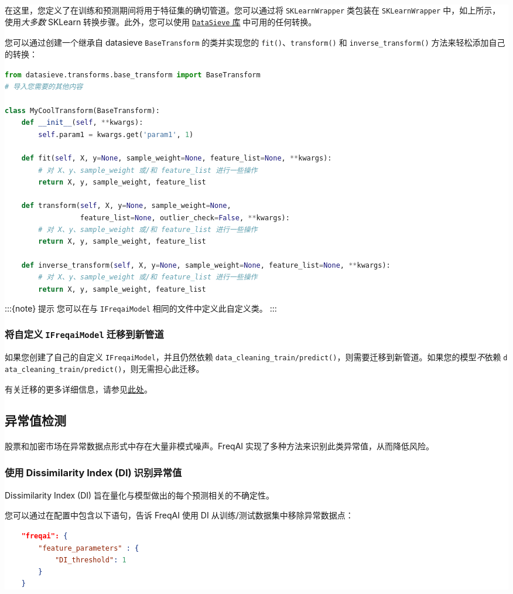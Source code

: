 在这里，您定义了在训练和预测期间将用于特征集的确切管道。您可以通过将 `SKLearnWrapper` 类包装在 `SKLearnWrapper` 中，如上所示，使用*大多数* SKLearn 转换步骤。此外，您可以使用 [`DataSieve` 库](https://github.com/emergentmethods/datasieve) 中可用的任何转换。

您可以通过创建一个继承自 datasieve `BaseTransform` 的类并实现您的 `fit()`、`transform()` 和 `inverse_transform()` 方法来轻松添加自己的转换：

```python
from datasieve.transforms.base_transform import BaseTransform
# 导入您需要的其他内容

class MyCoolTransform(BaseTransform):
    def __init__(self, **kwargs):
        self.param1 = kwargs.get('param1', 1)

    def fit(self, X, y=None, sample_weight=None, feature_list=None, **kwargs):
        # 对 X、y、sample_weight 或/和 feature_list 进行一些操作
        return X, y, sample_weight, feature_list

    def transform(self, X, y=None, sample_weight=None,
                  feature_list=None, outlier_check=False, **kwargs):
        # 对 X、y、sample_weight 或/和 feature_list 进行一些操作
        return X, y, sample_weight, feature_list

    def inverse_transform(self, X, y=None, sample_weight=None, feature_list=None, **kwargs):
        # 对 X、y、sample_weight 或/和 feature_list 进行一些操作
        return X, y, sample_weight, feature_list
```

:::{note} 提示
您可以在与 `IFreqaiModel` 相同的文件中定义此自定义类。
:::

### 将自定义 `IFreqaiModel` 迁移到新管道

如果您创建了自己的自定义 `IFreqaiModel`，并且仍然依赖 `data_cleaning_train/predict()`，则需要迁移到新管道。如果您的模型*不*依赖 `data_cleaning_train/predict()`，则无需担心此迁移。

有关迁移的更多详细信息，请参见[此处](strategy_migration.md#freqai---new-data-pipeline)。

## 异常值检测

股票和加密市场在异常数据点形式中存在大量非模式噪声。FreqAI 实现了多种方法来识别此类异常值，从而降低风险。

### 使用 Dissimilarity Index (DI) 识别异常值

Dissimilarity Index (DI) 旨在量化与模型做出的每个预测相关的不确定性。

您可以通过在配置中包含以下语句，告诉 FreqAI 使用 DI 从训练/测试数据集中移除异常数据点：

```json
    "freqai": {
        "feature_parameters" : {
            "DI_threshold": 1
        }
    }
```
